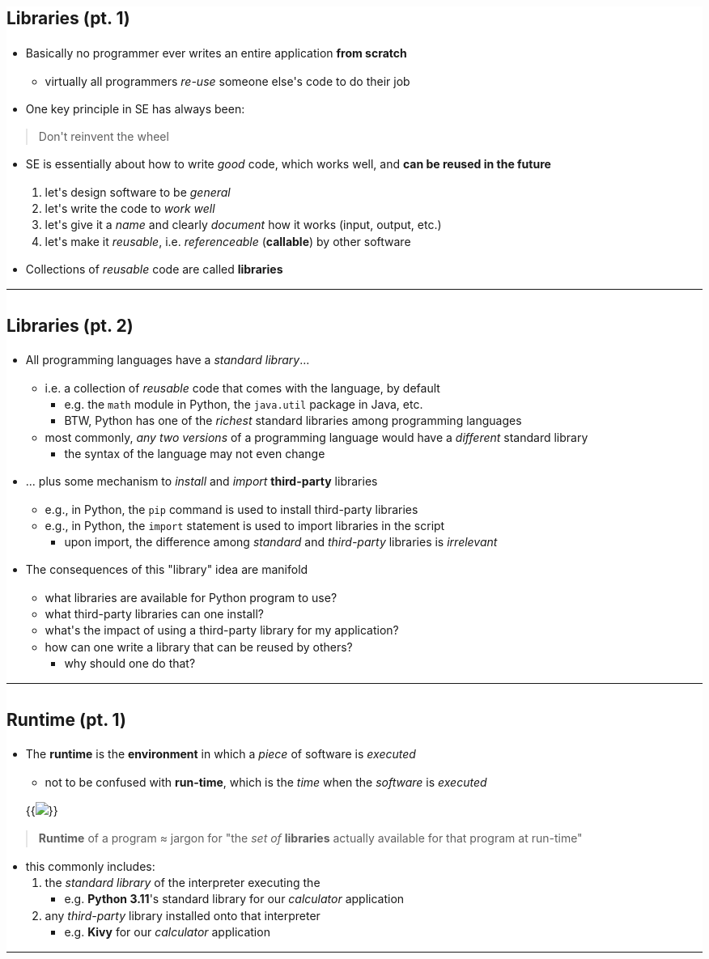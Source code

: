 
## Libraries (pt. 1)

- Basically no programmer ever writes an entire application __from scratch__
    + virtually all programmers _re-use_ someone else's code to do their job

- One key principle in SE has always been:
> Don't reinvent the wheel

- SE is essentially about how to write _good_ code, which works well, and __can be reused in the future__
    1. let's design software to be _general_
    2. let's write the code to _work well_
    3. let's give it a _name_ and clearly _document_ how it works (input, output, etc.)
    4. let's make it _reusable_, i.e. _referenceable_ (__callable__) by other software

- Collections of _reusable_ code are called __libraries__

---

## Libraries (pt. 2)

- All programming languages have a _standard library_...
    + i.e. a collection of _reusable_ code that comes with the language, by default
        + e.g. the `math` module in Python, the `java.util` package in Java, etc.
        + BTW, Python has one of the _richest_ standard libraries among programming languages
    + most commonly, _any two versions_ of a programming language would have a _different_ standard library
        + the syntax of the language may not even change
    
- ... plus some mechanism to _install_ and _import_ __third-party__ libraries
    + e.g., in Python, the `pip` command is used to install third-party libraries
    + e.g., in Python, the `import` statement is used to import libraries in the script
        + upon import, the difference among _standard_ and _third-party_ libraries is _irrelevant_

- The consequences of this "library" idea are manifold
    + what libraries are available for Python program to use?
    + what third-party libraries can one install?
    + what's the impact of using a third-party library for my application?
    + how can one write a library that can be reused by others?
        + why should one do that?

--- 

## Runtime (pt. 1)

- The __runtime__ is the __environment__ in which a _piece_ of software is _executed_
    + not to be confused with __run-time__, which is the _time_ when the _software_ is _executed_
    
    {{<image max-h="10vh" src="./fuck-logic.png">}}

> __Runtime__ of a program $\approx$ jargon for "the _set of_ __libraries__ actually available for that program at run-time" 
+ this commonly includes:
    1. the _standard library_ of the interpreter executing the 
        + e.g. __Python 3.11__'s standard library for our _calculator_ application
    2. any _third-party_ library installed onto that interpreter
        + e.g. __Kivy__ for our _calculator_ application

---